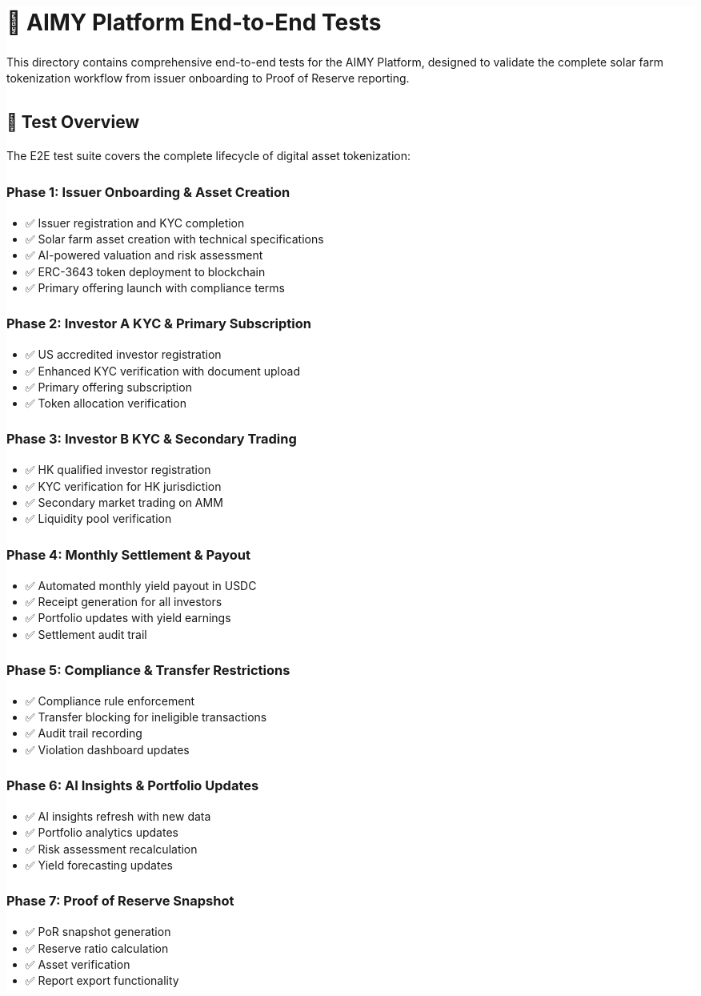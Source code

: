 # 🧪 AIMY Platform End-to-End Tests

This directory contains comprehensive end-to-end tests for the AIMY Platform, designed to validate the complete solar farm tokenization workflow from issuer onboarding to Proof of Reserve reporting.

## 🎯 Test Overview

The E2E test suite covers the complete lifecycle of digital asset tokenization:

### **Phase 1: Issuer Onboarding & Asset Creation**
- ✅ Issuer registration and KYC completion
- ✅ Solar farm asset creation with technical specifications
- ✅ AI-powered valuation and risk assessment
- ✅ ERC-3643 token deployment to blockchain
- ✅ Primary offering launch with compliance terms

### **Phase 2: Investor A KYC & Primary Subscription**
- ✅ US accredited investor registration
- ✅ Enhanced KYC verification with document upload
- ✅ Primary offering subscription
- ✅ Token allocation verification

### **Phase 3: Investor B KYC & Secondary Trading**
- ✅ HK qualified investor registration
- ✅ KYC verification for HK jurisdiction
- ✅ Secondary market trading on AMM
- ✅ Liquidity pool verification

### **Phase 4: Monthly Settlement & Payout**
- ✅ Automated monthly yield payout in USDC
- ✅ Receipt generation for all investors
- ✅ Portfolio updates with yield earnings
- ✅ Settlement audit trail

### **Phase 5: Compliance & Transfer Restrictions**
- ✅ Compliance rule enforcement
- ✅ Transfer blocking for ineligible transactions
- ✅ Audit trail recording
- ✅ Violation dashboard updates

### **Phase 6: AI Insights & Portfolio Updates**
- ✅ AI insights refresh with new data
- ✅ Portfolio analytics updates
- ✅ Risk assessment recalculation
- ✅ Yield forecasting updates

### **Phase 7: Proof of Reserve Snapshot**
- ✅ PoR snapshot generation
- ✅ Reserve ratio calculation
- ✅ Asset verification
- ✅ Report export functionality
